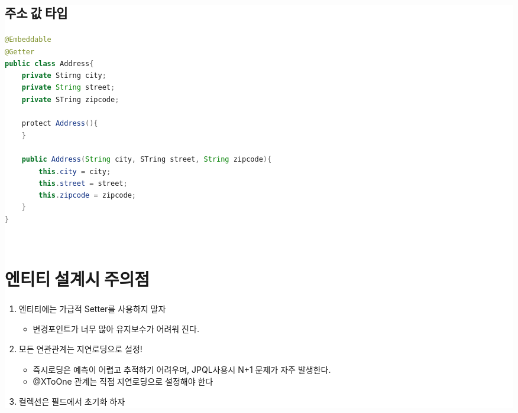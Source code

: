 ## 주소 값 타입
````java
@Embeddable
@Getter
public class Address{
    private Stirng city;
    private String street;
    private STring zipcode;

    protect Address(){
    }

    public Address(String city, STring street, String zipcode){
        this.city = city;
        this.street = street;
        this.zipcode = zipcode;
    }
}
````

<br>

# 엔티티 설계시 주의점
1. 엔티티에는 가급적 Setter를 사용하지 말자
   - 변경포인트가 너무 많아 유지보수가 어려워 진다.
  
2. 모든 연관관계는 지연로딩으로 설정!
    - 즉시로딩은 예측이 어렵고 추적하기 어려우며, JPQL사용시 N+1 문제가 자주 발생한다.
    - @XToOne 관계는 직접 지연로딩으로 설정해야 한다
  

3. 컬렉션은 필드에서 초기화 하자